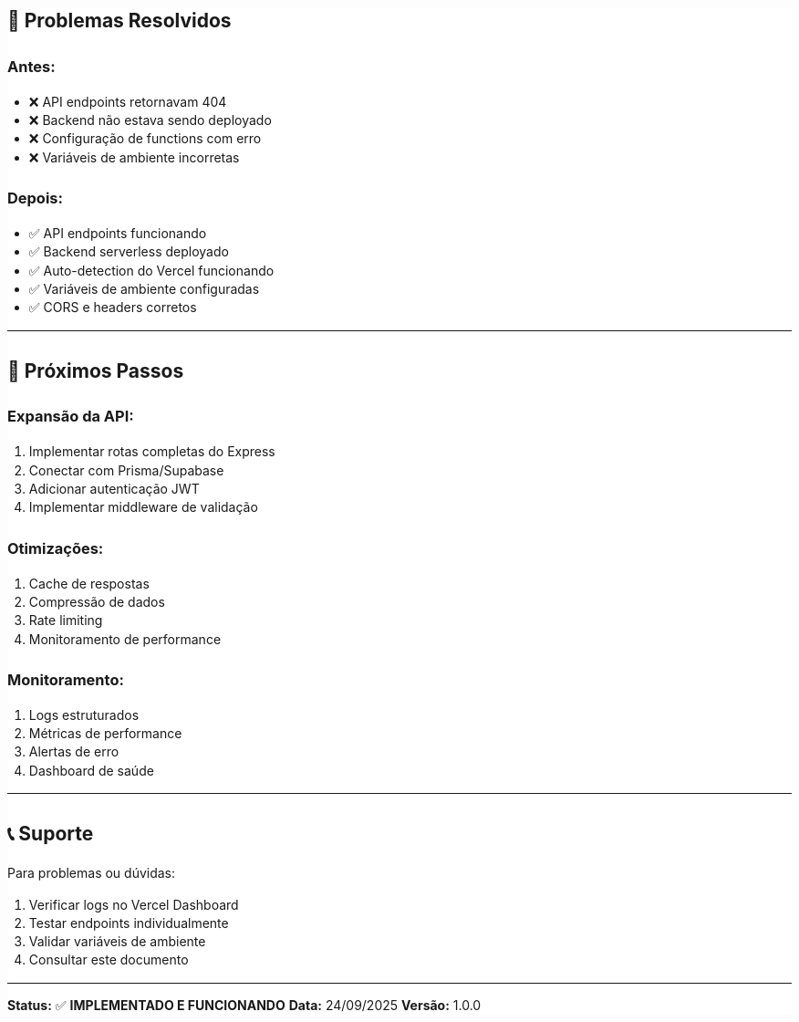 
## 🚨 **Problemas Resolvidos**

### **Antes:**
- ❌ API endpoints retornavam 404
- ❌ Backend não estava sendo deployado
- ❌ Configuração de functions com erro
- ❌ Variáveis de ambiente incorretas

### **Depois:**
- ✅ API endpoints funcionando
- ✅ Backend serverless deployado
- ✅ Auto-detection do Vercel funcionando
- ✅ Variáveis de ambiente configuradas
- ✅ CORS e headers corretos

---

## 🔮 **Próximos Passos**

### **Expansão da API:**
1. Implementar rotas completas do Express
2. Conectar com Prisma/Supabase
3. Adicionar autenticação JWT
4. Implementar middleware de validação

### **Otimizações:**
1. Cache de respostas
2. Compressão de dados
3. Rate limiting
4. Monitoramento de performance

### **Monitoramento:**
1. Logs estruturados
2. Métricas de performance
3. Alertas de erro
4. Dashboard de saúde

---

## 📞 **Suporte**

Para problemas ou dúvidas:
1. Verificar logs no Vercel Dashboard
2. Testar endpoints individualmente
3. Validar variáveis de ambiente
4. Consultar este documento

---

**Status:** ✅ **IMPLEMENTADO E FUNCIONANDO**
**Data:** 24/09/2025
**Versão:** 1.0.0
